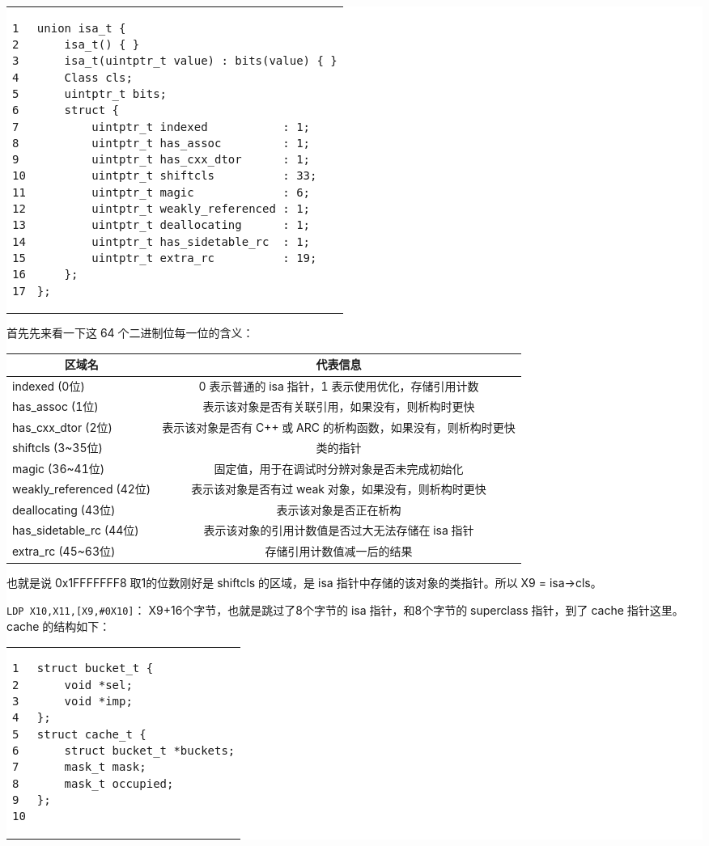 <table><tbody><tr><td class="gutter"><pre><div class="line">1</div><div class="line">2</div><div class="line">3</div><div class="line">4</div><div class="line">5</div><div class="line">6</div><div class="line">7</div><div class="line">8</div><div class="line">9</div><div class="line">10</div><div class="line">11</div><div class="line">12</div><div class="line">13</div><div class="line">14</div><div class="line">15</div><div class="line">16</div><div class="line">17</div></pre></td><td class="code"><pre><div class="line"><span class="keyword">union</span> isa_t {</div><div class="line">    isa_t() { }</div><div class="line">    isa_t(uintptr_t value) : bits(value) { }</div><div class="line">    Class cls;</div><div class="line">    uintptr_t bits;</div><div class="line">    <span class="keyword">struct</span> {</div><div class="line">        uintptr_t indexed           : <span class="number">1</span>;</div><div class="line">        uintptr_t has_assoc         : <span class="number">1</span>;</div><div class="line">        uintptr_t has_cxx_dtor      : <span class="number">1</span>;</div><div class="line">        uintptr_t shiftcls          : <span class="number">33</span>; </div><div class="line">        uintptr_t magic             : <span class="number">6</span>;</div><div class="line">        uintptr_t weakly_referenced : <span class="number">1</span>;</div><div class="line">        uintptr_t deallocating      : <span class="number">1</span>;</div><div class="line">        uintptr_t has_sidetable_rc  : <span class="number">1</span>;</div><div class="line">        uintptr_t extra_rc          : <span class="number">19</span>;</div><div class="line">    };</div><div class="line">};</div></pre></td></tr></tbody></table>

首先先来看一下这 64 个二进制位每一位的含义：

| 区域名                      |                           代表信息                           |
| --------------------------- | :----------------------------------------------------------: |
| indexed \(0位\)             |     0 表示普通的 isa 指针，1 表示使用优化，存储引用计数      |
| has\_assoc \(1位\)          |       表示该对象是否有关联引用，如果没有，则析构时更快       |
| has\_cxx\_dtor \(2位\)      | 表示该对象是否有 C++ 或 ARC 的析构函数，如果没有，则析构时更快 |
| shiftcls \(3\~35位\)        |                           类的指针                           |
| magic \(36\~41位\)          |         固定值，用于在调试时分辨对象是否未完成初始化         |
| weakly\_referenced \(42位\) |     表示该对象是否有过 weak 对象，如果没有，则析构时更快     |
| deallocating \(43位\)       |                    表示该对象是否正在析构                    |
| has\_sidetable\_rc \(44位\) |      表示该对象的引用计数值是否过大无法存储在 isa 指针       |
| extra\_rc \(45\~63位\)      |                  存储引用计数值减一后的结果                  |

也就是说 0x1FFFFFFF8 取1的位数刚好是 shiftcls 的区域，是 isa 指针中存储的该对象的类指针。所以 X9 = isa->cls。

`LDP X10,X11,[X9,#0X10]`： X9+16个字节，也就是跳过了8个字节的 isa 指针，和8个字节的 superclass 指针，到了 cache 指针这里。 cache 的结构如下：

<table><tbody><tr><td class="gutter"><pre><div class="line">1</div><div class="line">2</div><div class="line">3</div><div class="line">4</div><div class="line">5</div><div class="line">6</div><div class="line">7</div><div class="line">8</div><div class="line">9</div><div class="line">10</div></pre></td><td class="code"><pre><div class="line"><span class="keyword">struct</span> bucket_t {</div><div class="line">    <span class="keyword">void</span> *sel;</div><div class="line">    <span class="keyword">void</span> *imp;</div><div class="line">};</div><div class="line"></div><div class="line"><span class="keyword">struct</span> cache_t {</div><div class="line">    <span class="keyword">struct</span> bucket_t *buckets;</div><div class="line">    mask_t mask;</div><div class="line">    mask_t occupied;</div><div class="line">};</div></pre></td></tr></tbody></table>
